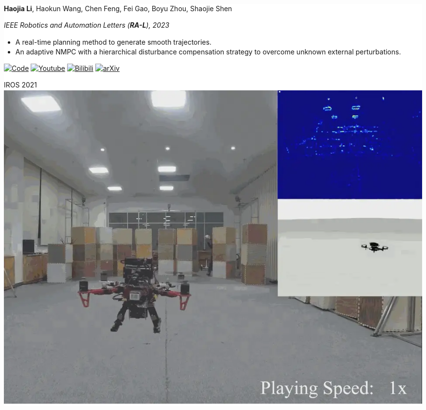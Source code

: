 **Haojia Li**, Haokun Wang, Chen Feng, Fei Gao, Boyu Zhou, Shaojie Shen

*IEEE Robotics and Automation Letters (**RA-L**), 2023*

- A real-time planning method to generate smooth trajectories.
- An adaptive NMPC with a hierarchical disturbance compensation strategy to overcome unknown external perturbations. 

<a href="https://github.com/HKUST-Aerial-Robotics/AutoTrans"><img alt="Code" src="https://img.shields.io/github/stars/HKUST-Aerial-Robotics/AutoTrans"/></a>
<a href="https://www.youtube.com/watch?v=X9g-ivBqy5g"> <img alt="Youtube" src="https://img.shields.io/badge/Video-YouTube-red"></a>
<a href="https://www.bilibili.com/video/BV1aM4y1a7c9"> <img alt="Bilibili" src="https://img.shields.io/badge/Video-Bilibili-FF3676"></a>
<a href="https://arxiv.org/abs/2310.15050"> <img alt="arXiv" src="https://img.shields.io/badge/arXiv-2310.15050-b31b1b"></a>
</div>
</div>


<div class='paper-box'><div class='paper-box-image'><div><div class="badge">IROS 2021</div>
<a href="https://www.youtube.com/watch?v=QPpwppeE_x0">
<img src='images/papers/IROS2021-FAST_DV.webp' alt="sym" width="100%"></a>
</div></div>
<div class='paper-box-text' markdown="1">
